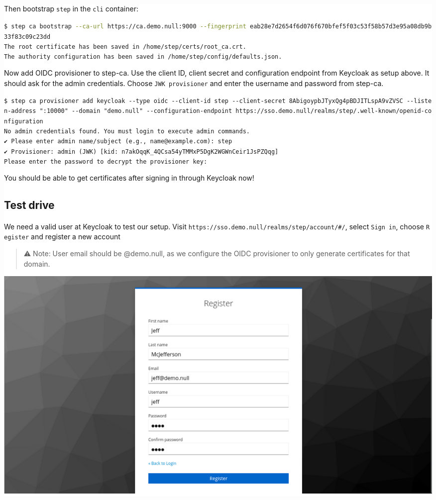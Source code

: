 Then bootstrap `step` in the `cli` container:
```bash
$ step ca bootstrap --ca-url https://ca.demo.null:9000 --fingerprint eab28e7d2654f6d076f670bfef5f03c53f58b57d3e95a08db9b33f83c09c23dd
The root certificate has been saved in /home/step/certs/root_ca.crt.
The authority configuration has been saved in /home/step/config/defaults.json.
```

Now add OIDC provisioner to step-ca. Use the client ID, client secret and configuration endpoint from Keycloak as setup above. It should ask for the admin credentials. Choose `JWK provisioner` and enter the username and password from step-ca.
```
$ step ca provisioner add keycloak --type oidc --client-id step --client-secret 8AbigoypbJTyxQg4pBDJITLspA9vZVSC --listen-address ":10000" --domain "demo.null" --configuration-endpoint https://sso.demo.null/realms/step/.well-known/openid-configuration
No admin credentials found. You must login to execute admin commands.
✔️️ Please enter admin name/subject (e.g., name@example.com): step
✔ Provisioner: admin (JWK) [kid: n7akOqqK_4QCsa54yTMMxP5DgK2WGWnCeir1JsPZQqg]
Please enter the password to decrypt the provisioner key:
```

You should be able to get certificates after signing in through Keycloak now!

## Test drive

We need a valid user at Keycloak to test our setup. Visit `https://sso.demo.null/realms/step/account/#/`, select `Sign in`, choose `Register` and register a new account

> :warning: Note: User email should be @demo.null, as we configure the OIDC provisioner to only generate certificates for that domain.

![Registering a new user in Keycloak](images/register-new-user.png)
